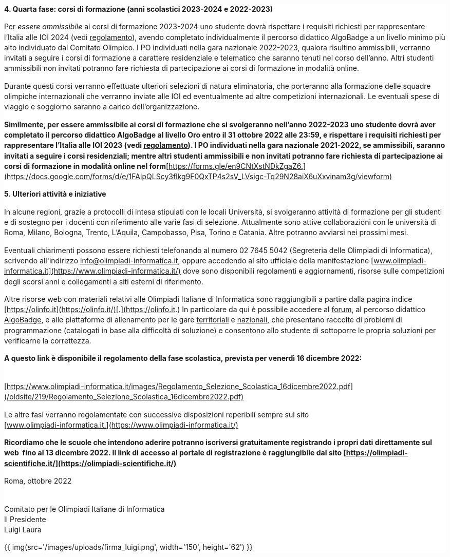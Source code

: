 **4. Quarta fase: corsi di formazione (anni scolastici 2023-2024 e 2022-2023)**

Per _essere ammissibile_ ai corsi di formazione 2023-2024 uno studente dovrà rispettare i requisiti richiesti per rappresentare l’Italia alle IOI 2024 (vedi [regolamento](https://ioinformatics.org/files/regulations21.pdf)), avendo completato individualmente il percorso didattico AlgoBadge a un livello minimo più alto individuato dal Comitato Olimpico. I PO individuati nella gara nazionale 2022-2023, qualora risultino ammissibili, verranno invitati a seguire i corsi di formazione a carattere residenziale e telematico che saranno tenuti nel corso dell’anno. Altri studenti ammissibili non invitati potranno fare richiesta di partecipazione ai corsi di formazione in modalità online.

Durante questi corsi verranno effettuate ulteriori selezioni di natura eliminatoria, che porteranno alla formazione delle squadre olimpiche internazionali che verranno inviate alle IOI ed eventualmente ad altre competizioni internazionali. Le eventuali spese di viaggio e soggiorno saranno a carico dell’organizzazione.

**Similmente, per essere ammissibile ai corsi di formazione che si svolgeranno nell’anno 2022-2023 uno studente dovrà aver completato il percorso didattico AlgoBadge al livello Oro entro il 31 ottobre 2022 alle 23:59, e rispettare i requisiti richiesti per rappresentare l’Italia alle IOI 2023 (vedi [regolamento](https://ioinformatics.org/files/regulations21.pdf)). I PO individuati nella gara nazionale 2021-2022, se ammissibili, saranno invitati a seguire i corsi residenziali; mentre altri studenti ammissibili e non invitati potranno fare richiesta di partecipazione ai corsi di formazione in modalità online nel form**[https://forms.gle/en9CNtXstNDkZgaZ6.](https://docs.google.com/forms/d/e/1FAIpQLScy3flkg9F0QxTP4s2sV_LVsigc-Tq29N28aiX6uXxvinam3g/viewform)

**5. Ulteriori attività e iniziative**

In alcune regioni, grazie a protocolli di intesa stipulati con le locali Università, si svolgeranno attività di formazione per gli studenti e di sostegno per i docenti con riferimento alle varie fasi di selezione. Attualmente sono attive collaborazioni con le università di Roma, Milano, Bologna, Trento, L’Aquila, Campobasso, Pisa, Torino e Catania. Altre potranno avviarsi nei prossimi mesi.

Eventuali chiarimenti possono essere richiesti telefonando al numero 02 7645 5042 (Segreteria delle Olimpiadi di Informatica), scrivendo all'indirizzo [info@olimpiadi-informatica.it](mailto:info@olimpiadi-informatica.it), oppure accedendo al sito ufficiale della manifestazione [www.olimpiadi-informatica.it](https://www.olimpiadi-informatica.it/) dove sono disponibili regolamenti e aggiornamenti, risorse sulle competizioni degli scorsi anni e collegamenti a siti esterni di riferimento.

Altre risorse web con materiali relativi alle Olimpiadi Italiane di Informatica sono raggiungibili a partire dalla pagina indice [https://olinfo.it](https://olinfo.it/)[.](https://olinfo.it.) In particolare da qui è possibile accedere al [forum](https://forum.olinfo.it/), al percorso didattico [AlgoBadge](https://algobadge.olinfo.it/), e alle piattaforme di allenamento per le gare [territoriali](https://territoriali.olinfo.it/) e [nazionali](https://training.olinfo.it/#/overview), che presentano raccolte di problemi di programmazione (catalogati in base alla difficoltà di soluzione) e consentono allo studente di sottoporre le propria soluzioni per verificarne la correttezza.

**A questo link è disponibile il regolamento della fase scolastica, prevista per venerdì 16 dicembre 2022:**

<br/>[https://www.olimpiadi-informatica.it/images/Regolamento_Selezione_Scolastica_16dicembre2022.pdf](/oldsite/219/Regolamento_Selezione_Scolastica_16dicembre2022.pdf)

Le altre fasi verranno regolamentate con successive disposizioni reperibili sempre sul sito<br/>[www.olimpiadi-informatica.it.](https://www.olimpiadi-informatica.it/)

**Ricordiamo che le scuole che intendono aderire potranno iscriversi gratuitamente registrando i propri dati direttamente sul web  fino al 13 dicembre 2022. Il link di accesso al portale di registrazione è raggiungibile dal sito [https://olimpiadi-scientifiche.it/](https://olimpiadi-scientifiche.it/)**

Roma, ottobre 2022

<br/> Comitato per le Olimpiadi Italiane di Informatica<br/> Il Presidente <br/> Luigi Laura

{{ img(src='/images/uploads/firma_luigi.png', width='150', height='62') }}
